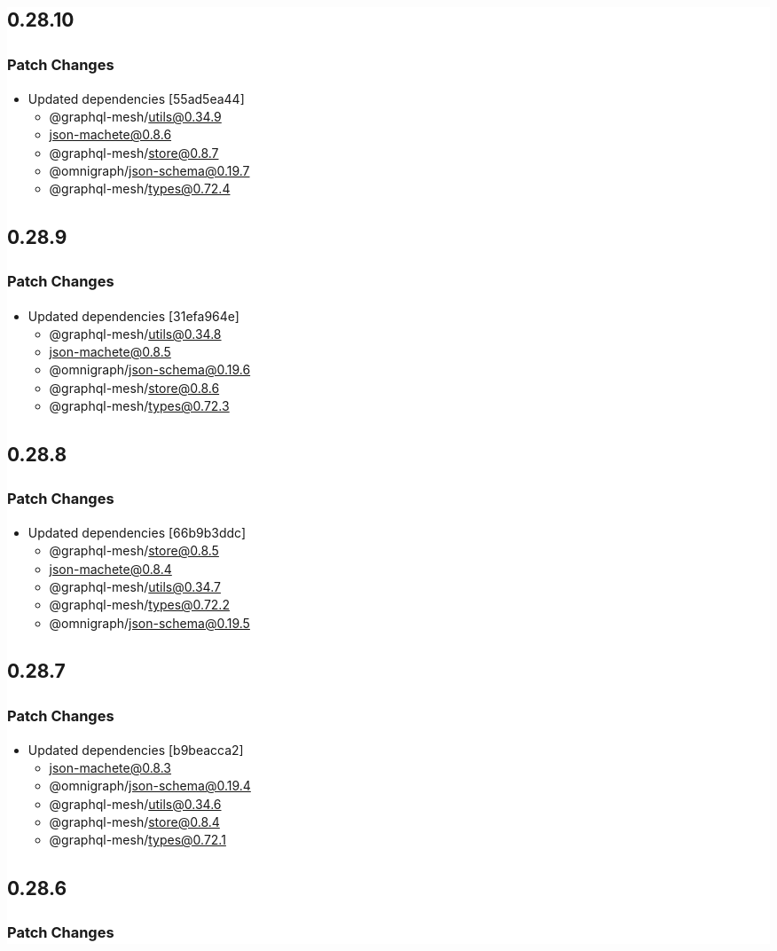 ## 0.28.10

### Patch Changes

- Updated dependencies [55ad5ea44]
  - @graphql-mesh/utils@0.34.9
  - json-machete@0.8.6
  - @graphql-mesh/store@0.8.7
  - @omnigraph/json-schema@0.19.7
  - @graphql-mesh/types@0.72.4

## 0.28.9

### Patch Changes

- Updated dependencies [31efa964e]
  - @graphql-mesh/utils@0.34.8
  - json-machete@0.8.5
  - @omnigraph/json-schema@0.19.6
  - @graphql-mesh/store@0.8.6
  - @graphql-mesh/types@0.72.3

## 0.28.8

### Patch Changes

- Updated dependencies [66b9b3ddc]
  - @graphql-mesh/store@0.8.5
  - json-machete@0.8.4
  - @graphql-mesh/utils@0.34.7
  - @graphql-mesh/types@0.72.2
  - @omnigraph/json-schema@0.19.5

## 0.28.7

### Patch Changes

- Updated dependencies [b9beacca2]
  - json-machete@0.8.3
  - @omnigraph/json-schema@0.19.4
  - @graphql-mesh/utils@0.34.6
  - @graphql-mesh/store@0.8.4
  - @graphql-mesh/types@0.72.1

## 0.28.6

### Patch Changes
